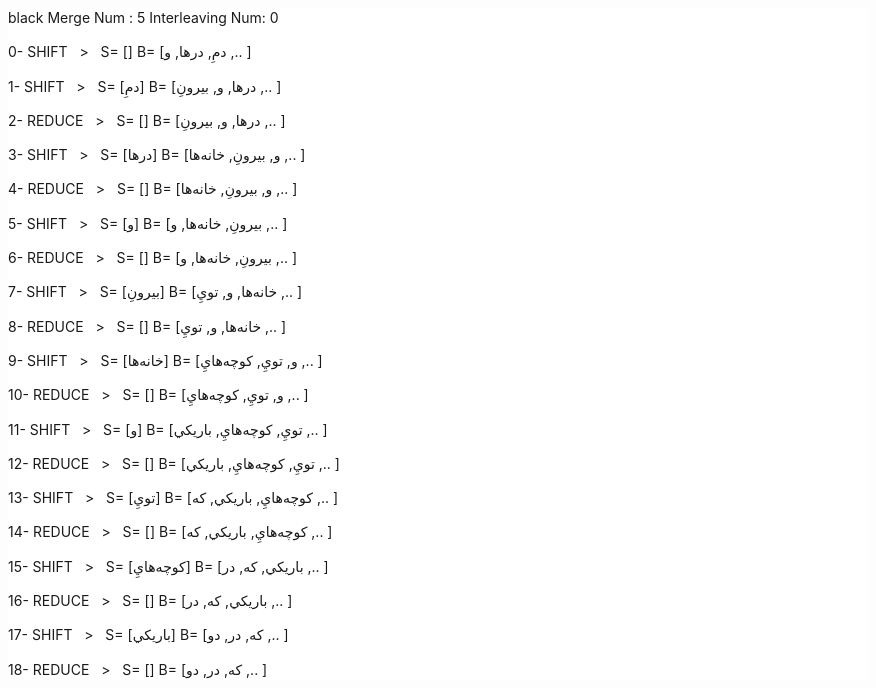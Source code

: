 black Merge Num : 5 Interleaving Num: 0


0- SHIFT&nbsp;&nbsp;&nbsp;>&nbsp;&nbsp;&nbsp;S= []   B= [دمِ, درها, و ,.. ]



1- SHIFT&nbsp;&nbsp;&nbsp;>&nbsp;&nbsp;&nbsp;S= [دمِ]   B= [درها, و, بيرونِ ,.. ]



2- REDUCE&nbsp;&nbsp;&nbsp;>&nbsp;&nbsp;&nbsp;S= []   B= [درها, و, بيرونِ ,.. ]



3- SHIFT&nbsp;&nbsp;&nbsp;>&nbsp;&nbsp;&nbsp;S= [درها]   B= [و, بيرونِ, خانه‌ها ,.. ]



4- REDUCE&nbsp;&nbsp;&nbsp;>&nbsp;&nbsp;&nbsp;S= []   B= [و, بيرونِ, خانه‌ها ,.. ]



5- SHIFT&nbsp;&nbsp;&nbsp;>&nbsp;&nbsp;&nbsp;S= [و]   B= [بيرونِ, خانه‌ها, و ,.. ]



6- REDUCE&nbsp;&nbsp;&nbsp;>&nbsp;&nbsp;&nbsp;S= []   B= [بيرونِ, خانه‌ها, و ,.. ]



7- SHIFT&nbsp;&nbsp;&nbsp;>&nbsp;&nbsp;&nbsp;S= [بيرونِ]   B= [خانه‌ها, و, تويِ ,.. ]



8- REDUCE&nbsp;&nbsp;&nbsp;>&nbsp;&nbsp;&nbsp;S= []   B= [خانه‌ها, و, تويِ ,.. ]



9- SHIFT&nbsp;&nbsp;&nbsp;>&nbsp;&nbsp;&nbsp;S= [خانه‌ها]   B= [و, تويِ, کوچه‌هايِ ,.. ]



10- REDUCE&nbsp;&nbsp;&nbsp;>&nbsp;&nbsp;&nbsp;S= []   B= [و, تويِ, کوچه‌هايِ ,.. ]



11- SHIFT&nbsp;&nbsp;&nbsp;>&nbsp;&nbsp;&nbsp;S= [و]   B= [تويِ, کوچه‌هايِ, باريکي ,.. ]



12- REDUCE&nbsp;&nbsp;&nbsp;>&nbsp;&nbsp;&nbsp;S= []   B= [تويِ, کوچه‌هايِ, باريکي ,.. ]



13- SHIFT&nbsp;&nbsp;&nbsp;>&nbsp;&nbsp;&nbsp;S= [تويِ]   B= [کوچه‌هايِ, باريکي, که ,.. ]



14- REDUCE&nbsp;&nbsp;&nbsp;>&nbsp;&nbsp;&nbsp;S= []   B= [کوچه‌هايِ, باريکي, که ,.. ]



15- SHIFT&nbsp;&nbsp;&nbsp;>&nbsp;&nbsp;&nbsp;S= [کوچه‌هايِ]   B= [باريکي, که, در ,.. ]



16- REDUCE&nbsp;&nbsp;&nbsp;>&nbsp;&nbsp;&nbsp;S= []   B= [باريکي, که, در ,.. ]



17- SHIFT&nbsp;&nbsp;&nbsp;>&nbsp;&nbsp;&nbsp;S= [باريکي]   B= [که, در, دو ,.. ]



18- REDUCE&nbsp;&nbsp;&nbsp;>&nbsp;&nbsp;&nbsp;S= []   B= [که, در, دو ,.. ]
